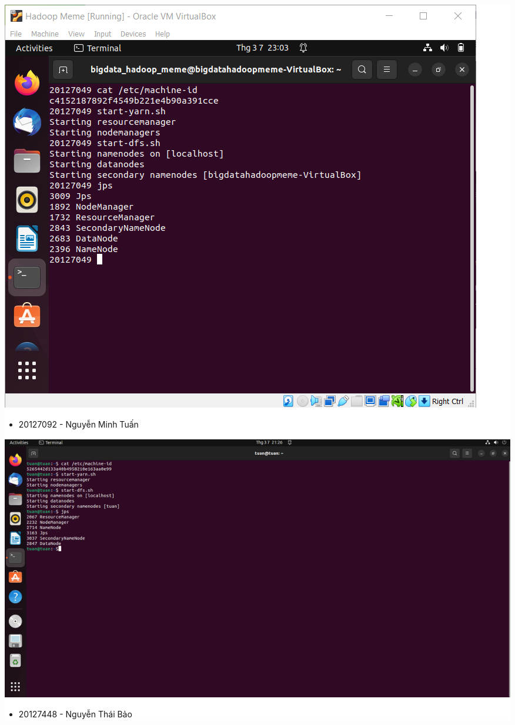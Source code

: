 ![](images/20127049.png)
- 20127092 - Nguyễn Minh Tuấn
  
![](images/20127092.png)
- 20127448 - Nguyễn Thái Bảo
  